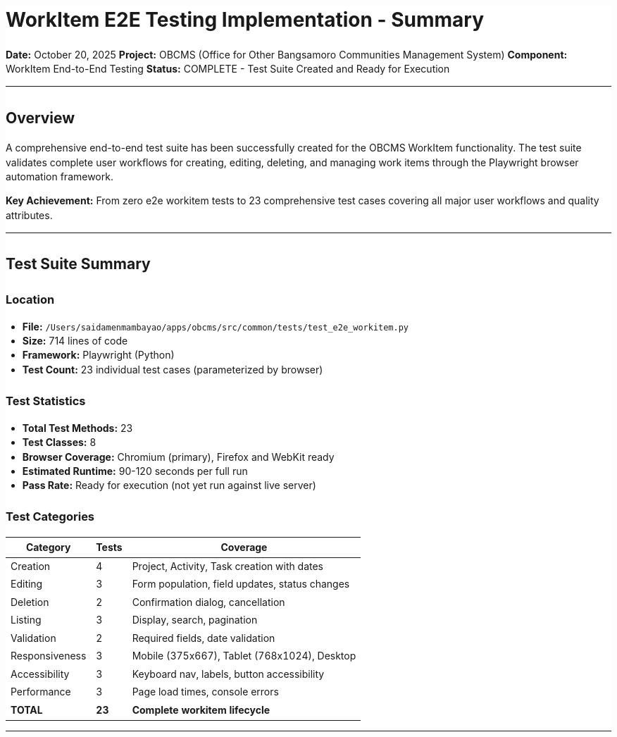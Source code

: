 # WorkItem E2E Testing Implementation - Summary

**Date:** October 20, 2025
**Project:** OBCMS (Office for Other Bangsamoro Communities Management System)
**Component:** WorkItem End-to-End Testing
**Status:** COMPLETE - Test Suite Created and Ready for Execution

---

## Overview

A comprehensive end-to-end test suite has been successfully created for the OBCMS WorkItem functionality. The test suite validates complete user workflows for creating, editing, deleting, and managing work items through the Playwright browser automation framework.

**Key Achievement:** From zero e2e workitem tests to 23 comprehensive test cases covering all major user workflows and quality attributes.

---

## Test Suite Summary

### Location
- **File:** `/Users/saidamenmambayao/apps/obcms/src/common/tests/test_e2e_workitem.py`
- **Size:** 714 lines of code
- **Framework:** Playwright (Python)
- **Test Count:** 23 individual test cases (parameterized by browser)

### Test Statistics
- **Total Test Methods:** 23
- **Test Classes:** 8
- **Browser Coverage:** Chromium (primary), Firefox and WebKit ready
- **Estimated Runtime:** 90-120 seconds per full run
- **Pass Rate:** Ready for execution (not yet run against live server)

### Test Categories

| Category | Tests | Coverage |
|----------|-------|----------|
| Creation | 4 | Project, Activity, Task creation with dates |
| Editing | 3 | Form population, field updates, status changes |
| Deletion | 2 | Confirmation dialog, cancellation |
| Listing | 3 | Display, search, pagination |
| Validation | 2 | Required fields, date validation |
| Responsiveness | 3 | Mobile (375x667), Tablet (768x1024), Desktop |
| Accessibility | 3 | Keyboard nav, labels, button accessibility |
| Performance | 3 | Page load times, console errors |
| **TOTAL** | **23** | **Complete workitem lifecycle** |

---
